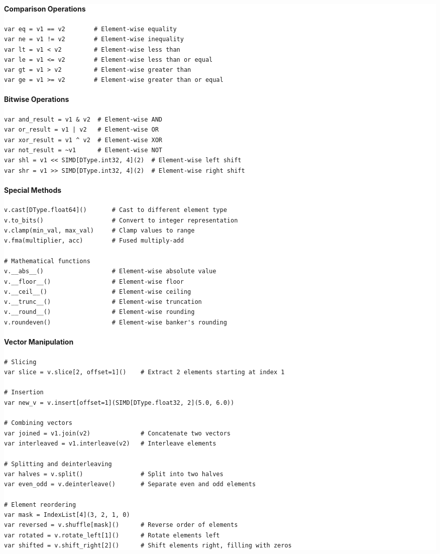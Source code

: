 #### Comparison Operations
```mojo
var eq = v1 == v2        # Element-wise equality
var ne = v1 != v2        # Element-wise inequality
var lt = v1 < v2         # Element-wise less than
var le = v1 <= v2        # Element-wise less than or equal
var gt = v1 > v2         # Element-wise greater than
var ge = v1 >= v2        # Element-wise greater than or equal
```

#### Bitwise Operations
```mojo
var and_result = v1 & v2  # Element-wise AND
var or_result = v1 | v2   # Element-wise OR
var xor_result = v1 ^ v2  # Element-wise XOR
var not_result = ~v1      # Element-wise NOT
var shl = v1 << SIMD[DType.int32, 4](2)  # Element-wise left shift
var shr = v1 >> SIMD[DType.int32, 4](2)  # Element-wise right shift
```

#### Special Methods
```mojo
v.cast[DType.float64]()       # Cast to different element type
v.to_bits()                   # Convert to integer representation
v.clamp(min_val, max_val)     # Clamp values to range
v.fma(multiplier, acc)        # Fused multiply-add

# Mathematical functions
v.__abs__()                   # Element-wise absolute value
v.__floor__()                 # Element-wise floor
v.__ceil__()                  # Element-wise ceiling
v.__trunc__()                 # Element-wise truncation
v.__round__()                 # Element-wise rounding
v.roundeven()                 # Element-wise banker's rounding
```

#### Vector Manipulation
```mojo
# Slicing
var slice = v.slice[2, offset=1]()    # Extract 2 elements starting at index 1

# Insertion
var new_v = v.insert[offset=1](SIMD[DType.float32, 2](5.0, 6.0))

# Combining vectors
var joined = v1.join(v2)              # Concatenate two vectors
var interleaved = v1.interleave(v2)   # Interleave elements

# Splitting and deinterleaving
var halves = v.split()                # Split into two halves
var even_odd = v.deinterleave()       # Separate even and odd elements

# Element reordering
var mask = IndexList[4](3, 2, 1, 0)
var reversed = v.shuffle[mask]()      # Reverse order of elements
var rotated = v.rotate_left[1]()      # Rotate elements left
var shifted = v.shift_right[2]()      # Shift elements right, filling with zeros
```
